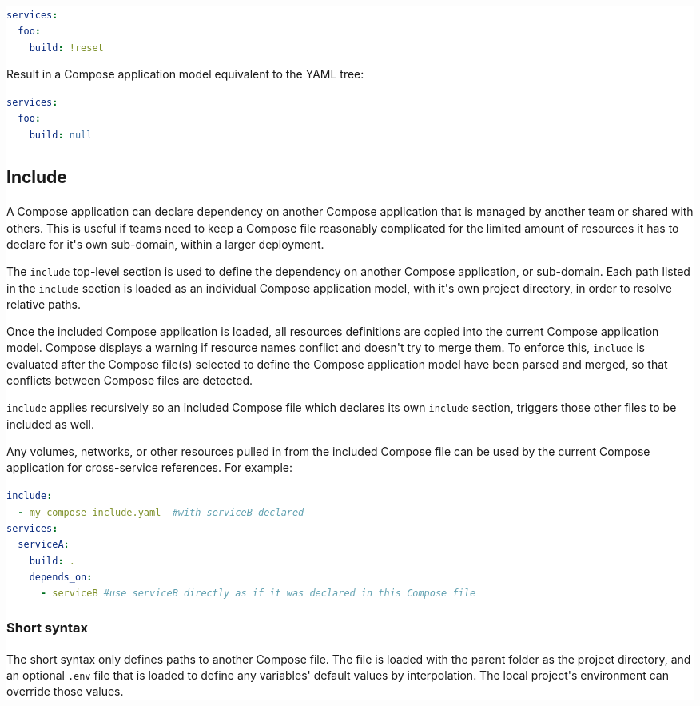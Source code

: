 ```yaml
services:
  foo:
    build: !reset
```

Result in a Compose application model equivalent to the YAML tree:

```yaml
services:
  foo:
    build: null
```
## Include

A Compose application can declare dependency on another Compose application that is managed by another team
or shared with others. This is useful if teams need to keep a Compose file reasonably complicated for the limited
amount of resources it has to declare for it's own sub-domain, within a larger deployment.

The `include` top-level section is used to define the dependency on another Compose application, or sub-domain.
Each path listed in the `include` section is loaded as an individual Compose application model, with it's own project directory, in order to resolve relative paths. 

Once the included Compose application is loaded, all resources definitions are copied into the 
current Compose application model. Compose displays a warning if resource names conflict and doesn't 
try to merge them. To enforce this, `include` is evaluated after the Compose file(s) selected 
to define the Compose application model have been parsed and merged, so that conflicts 
between Compose files are detected.

`include` applies recursively so an included Compose file which declares its own `include` section, triggers those other files to be included as well. 

Any volumes, networks, or other resources pulled in from the included Compose file can be used by the current Compose application for cross-service references. For example:

```yaml
include:
  - my-compose-include.yaml  #with serviceB declared
services:
  serviceA:
    build: .
    depends_on:
      - serviceB #use serviceB directly as if it was declared in this Compose file
```

### Short syntax

The short syntax only defines paths to another Compose file. The file is loaded with the parent
folder as the project directory, and an optional `.env` file that is loaded to define any variables' default values
by interpolation. The local project's environment can override those values. 
